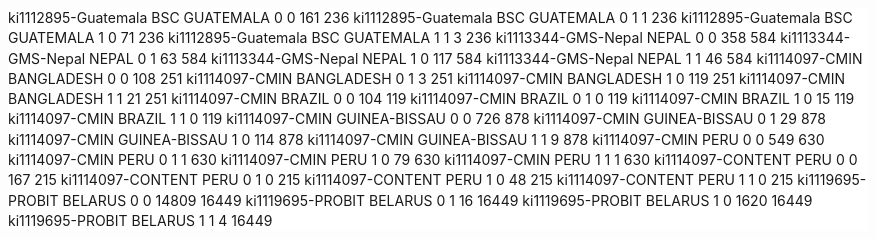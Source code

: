 ki1112895-Guatemala BSC     GUATEMALA                      0                              0      161     236
ki1112895-Guatemala BSC     GUATEMALA                      0                              1        1     236
ki1112895-Guatemala BSC     GUATEMALA                      1                              0       71     236
ki1112895-Guatemala BSC     GUATEMALA                      1                              1        3     236
ki1113344-GMS-Nepal         NEPAL                          0                              0      358     584
ki1113344-GMS-Nepal         NEPAL                          0                              1       63     584
ki1113344-GMS-Nepal         NEPAL                          1                              0      117     584
ki1113344-GMS-Nepal         NEPAL                          1                              1       46     584
ki1114097-CMIN              BANGLADESH                     0                              0      108     251
ki1114097-CMIN              BANGLADESH                     0                              1        3     251
ki1114097-CMIN              BANGLADESH                     1                              0      119     251
ki1114097-CMIN              BANGLADESH                     1                              1       21     251
ki1114097-CMIN              BRAZIL                         0                              0      104     119
ki1114097-CMIN              BRAZIL                         0                              1        0     119
ki1114097-CMIN              BRAZIL                         1                              0       15     119
ki1114097-CMIN              BRAZIL                         1                              1        0     119
ki1114097-CMIN              GUINEA-BISSAU                  0                              0      726     878
ki1114097-CMIN              GUINEA-BISSAU                  0                              1       29     878
ki1114097-CMIN              GUINEA-BISSAU                  1                              0      114     878
ki1114097-CMIN              GUINEA-BISSAU                  1                              1        9     878
ki1114097-CMIN              PERU                           0                              0      549     630
ki1114097-CMIN              PERU                           0                              1        1     630
ki1114097-CMIN              PERU                           1                              0       79     630
ki1114097-CMIN              PERU                           1                              1        1     630
ki1114097-CONTENT           PERU                           0                              0      167     215
ki1114097-CONTENT           PERU                           0                              1        0     215
ki1114097-CONTENT           PERU                           1                              0       48     215
ki1114097-CONTENT           PERU                           1                              1        0     215
ki1119695-PROBIT            BELARUS                        0                              0    14809   16449
ki1119695-PROBIT            BELARUS                        0                              1       16   16449
ki1119695-PROBIT            BELARUS                        1                              0     1620   16449
ki1119695-PROBIT            BELARUS                        1                              1        4   16449